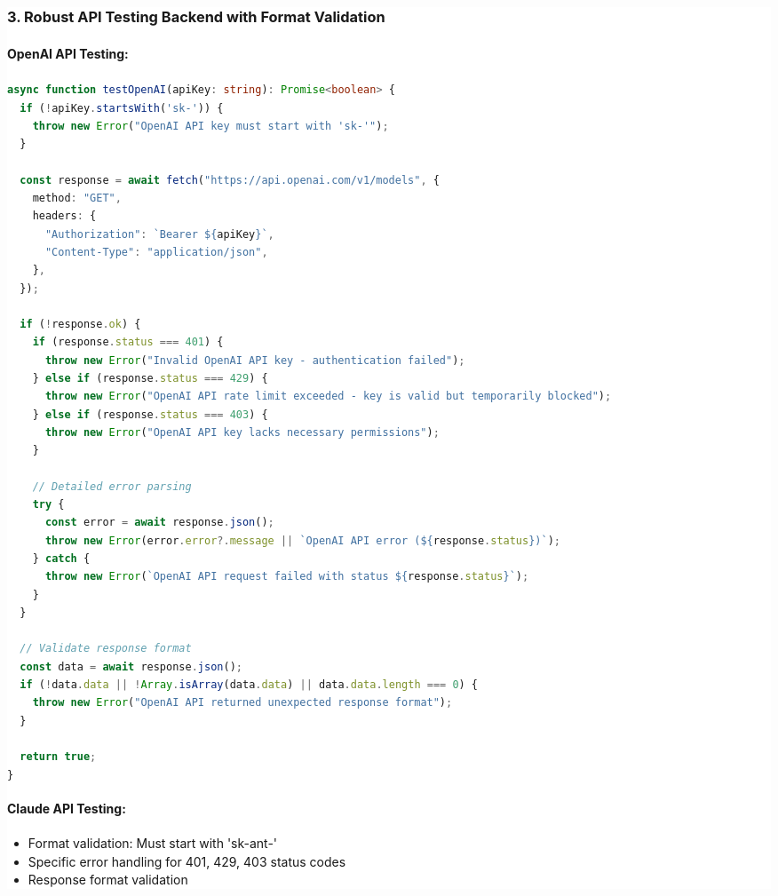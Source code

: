 ### 3. **Robust API Testing Backend with Format Validation**

#### OpenAI API Testing:
```typescript
async function testOpenAI(apiKey: string): Promise<boolean> {
  if (!apiKey.startsWith('sk-')) {
    throw new Error("OpenAI API key must start with 'sk-'");
  }
  
  const response = await fetch("https://api.openai.com/v1/models", {
    method: "GET",
    headers: {
      "Authorization": `Bearer ${apiKey}`,
      "Content-Type": "application/json",
    },
  });

  if (!response.ok) {
    if (response.status === 401) {
      throw new Error("Invalid OpenAI API key - authentication failed");
    } else if (response.status === 429) {
      throw new Error("OpenAI API rate limit exceeded - key is valid but temporarily blocked");
    } else if (response.status === 403) {
      throw new Error("OpenAI API key lacks necessary permissions");
    }
    
    // Detailed error parsing
    try {
      const error = await response.json();
      throw new Error(error.error?.message || `OpenAI API error (${response.status})`);
    } catch {
      throw new Error(`OpenAI API request failed with status ${response.status}`);
    }
  }

  // Validate response format
  const data = await response.json();
  if (!data.data || !Array.isArray(data.data) || data.data.length === 0) {
    throw new Error("OpenAI API returned unexpected response format");
  }

  return true;
}
```

#### Claude API Testing:
- Format validation: Must start with 'sk-ant-'
- Specific error handling for 401, 429, 403 status codes
- Response format validation

